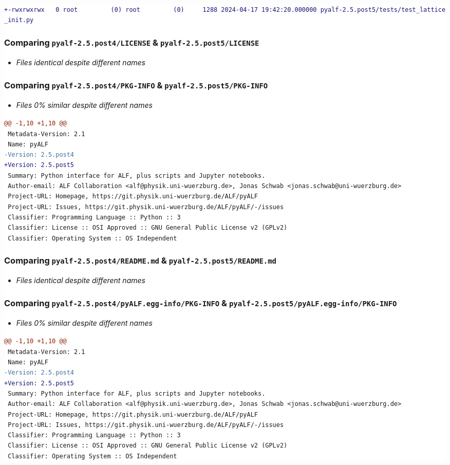 ```diff
+-rwxrwxrwx   0 root         (0) root         (0)     1288 2024-04-17 19:42:20.000000 pyalf-2.5.post5/tests/test_lattice_init.py
```

### Comparing `pyalf-2.5.post4/LICENSE` & `pyalf-2.5.post5/LICENSE`

 * *Files identical despite different names*

### Comparing `pyalf-2.5.post4/PKG-INFO` & `pyalf-2.5.post5/PKG-INFO`

 * *Files 0% similar despite different names*

```diff
@@ -1,10 +1,10 @@
 Metadata-Version: 2.1
 Name: pyALF
-Version: 2.5.post4
+Version: 2.5.post5
 Summary: Python interface for ALF, plus scripts and Jupyter notebooks.
 Author-email: ALF Collaboration <alf@physik.uni-wuerzburg.de>, Jonas Schwab <jonas.schwab@uni-wuerzburg.de>
 Project-URL: Homepage, https://git.physik.uni-wuerzburg.de/ALF/pyALF
 Project-URL: Issues, https://git.physik.uni-wuerzburg.de/ALF/pyALF/-/issues
 Classifier: Programming Language :: Python :: 3
 Classifier: License :: OSI Approved :: GNU General Public License v2 (GPLv2)
 Classifier: Operating System :: OS Independent
```

### Comparing `pyalf-2.5.post4/README.md` & `pyalf-2.5.post5/README.md`

 * *Files identical despite different names*

### Comparing `pyalf-2.5.post4/pyALF.egg-info/PKG-INFO` & `pyalf-2.5.post5/pyALF.egg-info/PKG-INFO`

 * *Files 0% similar despite different names*

```diff
@@ -1,10 +1,10 @@
 Metadata-Version: 2.1
 Name: pyALF
-Version: 2.5.post4
+Version: 2.5.post5
 Summary: Python interface for ALF, plus scripts and Jupyter notebooks.
 Author-email: ALF Collaboration <alf@physik.uni-wuerzburg.de>, Jonas Schwab <jonas.schwab@uni-wuerzburg.de>
 Project-URL: Homepage, https://git.physik.uni-wuerzburg.de/ALF/pyALF
 Project-URL: Issues, https://git.physik.uni-wuerzburg.de/ALF/pyALF/-/issues
 Classifier: Programming Language :: Python :: 3
 Classifier: License :: OSI Approved :: GNU General Public License v2 (GPLv2)
 Classifier: Operating System :: OS Independent
```
